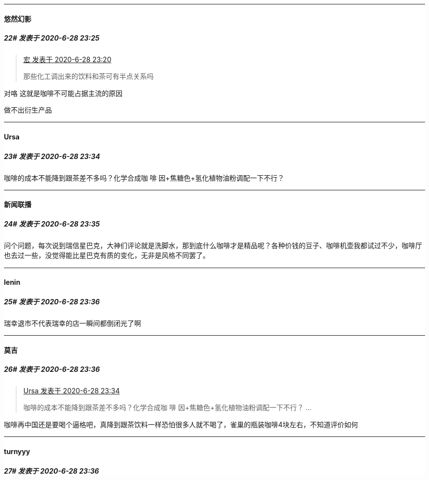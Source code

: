 
-----

####  悠然幻影  
##### 22#       发表于 2020-6-28 23:25


<blockquote><a href="httphttps://bbs.saraba1st.com/2b/forum.php?mod=redirect&amp;goto=findpost&amp;pid=47991442&amp;ptid=1944652" target="_blank">宏 发表于 2020-6-28 23:20</a>

那些化工调出来的饮料和茶可有半点关系吗</blockquote>
对咯 这就是咖啡不可能占据主流的原因


做不出衍生产品


-----

####  Ursa  
##### 23#       发表于 2020-6-28 23:34


咖啡的成本不能降到跟茶差不多吗？化学合成咖 啡 因+焦糖色+氢化植物油粉调配一下不行？


-----

####  新闻联播  
##### 24#       发表于 2020-6-28 23:35


问个问题，每次说到瑞信星巴克，大神们评论就是洗脚水，那到底什么咖啡才是精品呢？各种价钱的豆子、咖啡机壶我都试过不少，咖啡厅也去过一些，没觉得能比星巴克有质的变化，无非是风格不同罢了。


-----

####  lenin  
##### 25#       发表于 2020-6-28 23:36


瑞幸退市不代表瑞幸的店一瞬间都倒闭光了啊   


-----

####  莫吉  
##### 26#       发表于 2020-6-28 23:36


<blockquote><a href="httphttps://bbs.saraba1st.com/2b/forum.php?mod=redirect&amp;goto=findpost&amp;pid=47991571&amp;ptid=1944652" target="_blank">Ursa 发表于 2020-6-28 23:34</a>

咖啡的成本不能降到跟茶差不多吗？化学合成咖 啡 因+焦糖色+氢化植物油粉调配一下不行？ ...</blockquote>
咖啡再中国还是要喝个逼格吧，真降到跟茶饮料一样恐怕很多人就不喝了，雀巢的瓶装咖啡4块左右，不知道评价如何


-----

####  turnyyy  
##### 27#       发表于 2020-6-28 23:36
